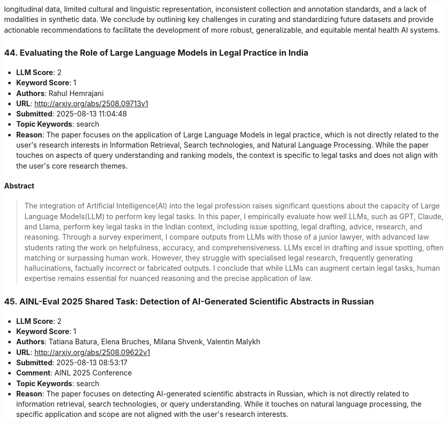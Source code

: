 longitudinal data, limited cultural and linguistic representation, inconsistent
collection and annotation standards, and a lack of modalities in synthetic
data. We conclude by outlining key challenges in curating and standardizing
future datasets and provide actionable recommendations to facilitate the
development of more robust, generalizable, and equitable mental health AI
systems.

### 44. Evaluating the Role of Large Language Models in Legal Practice in India

- **LLM Score**: 2
- **Keyword Score**: 1
- **Authors**: Rahul Hemrajani
- **URL**: <http://arxiv.org/abs/2508.09713v1>
- **Submitted**: 2025-08-13 11:04:48
- **Topic Keywords**: search
- **Reason**: The paper focuses on the application of Large Language Models in legal practice, which is not directly related to the user's research interests in Information Retrieval, Search technologies, and Natural Language Processing. While the paper touches on aspects of query understanding and ranking models, the context is specific to legal tasks and does not align with the user's core research themes.

#### Abstract
> The integration of Artificial Intelligence(AI) into the legal profession
raises significant questions about the capacity of Large Language Models(LLM)
to perform key legal tasks. In this paper, I empirically evaluate how well
LLMs, such as GPT, Claude, and Llama, perform key legal tasks in the Indian
context, including issue spotting, legal drafting, advice, research, and
reasoning. Through a survey experiment, I compare outputs from LLMs with those
of a junior lawyer, with advanced law students rating the work on helpfulness,
accuracy, and comprehensiveness. LLMs excel in drafting and issue spotting,
often matching or surpassing human work. However, they struggle with
specialised legal research, frequently generating hallucinations, factually
incorrect or fabricated outputs. I conclude that while LLMs can augment certain
legal tasks, human expertise remains essential for nuanced reasoning and the
precise application of law.

### 45. AINL-Eval 2025 Shared Task: Detection of AI-Generated Scientific Abstracts in Russian

- **LLM Score**: 2
- **Keyword Score**: 1
- **Authors**: Tatiana Batura, Elena Bruches, Milana Shvenk, Valentin Malykh
- **URL**: <http://arxiv.org/abs/2508.09622v1>
- **Submitted**: 2025-08-13 08:53:17
- **Comment**: AINL 2025 Conference
- **Topic Keywords**: search
- **Reason**: The paper focuses on detecting AI-generated scientific abstracts in Russian, which is not directly related to information retrieval, search technologies, or query understanding. While it touches on natural language processing, the specific application and scope are not aligned with the user's research interests.
